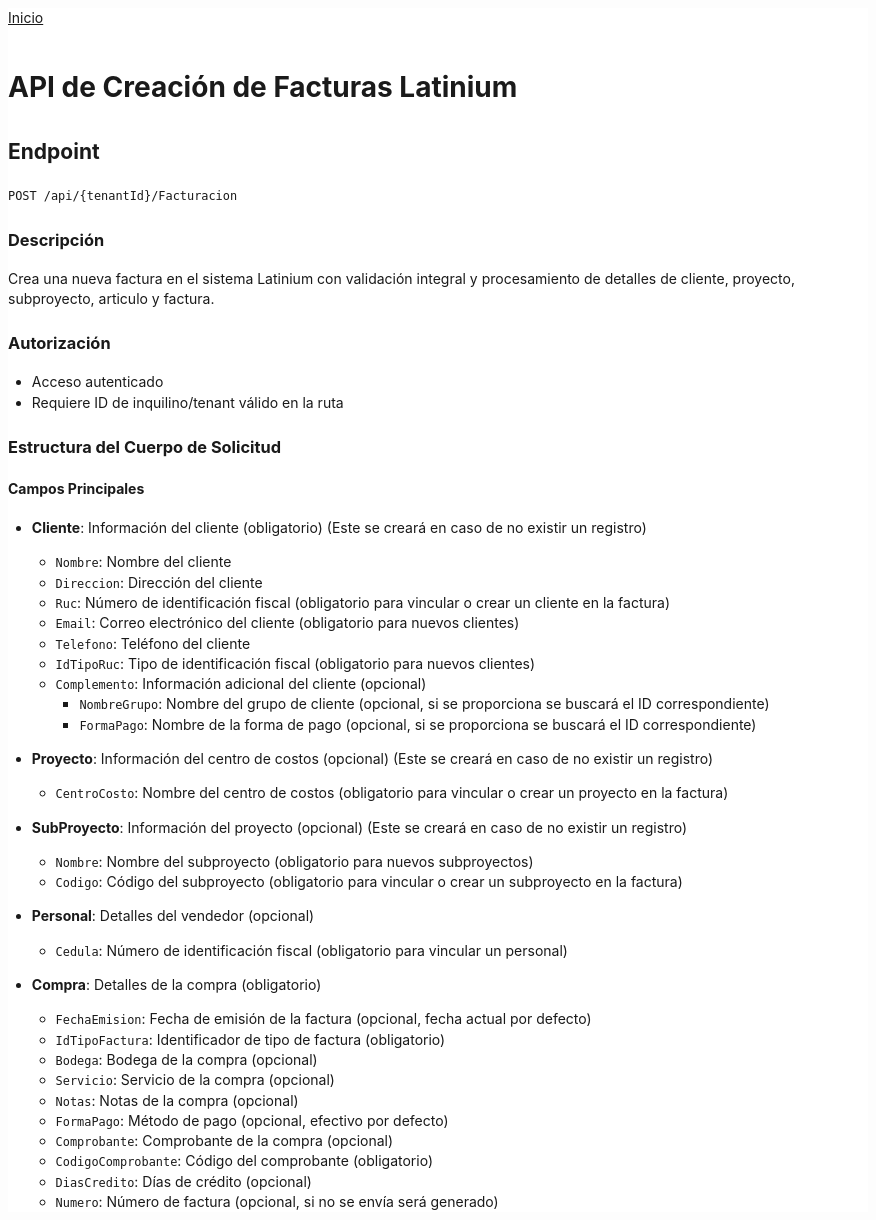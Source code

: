[Inicio](../README.md)

# API de Creación de Facturas Latinium

## Endpoint
`POST /api/{tenantId}/Facturacion`

### Descripción
Crea una nueva factura en el sistema Latinium con validación integral y procesamiento de detalles de cliente, proyecto, subproyecto, articulo y factura.

### Autorización
- Acceso autenticado
- Requiere ID de inquilino/tenant válido en la ruta

### Estructura del Cuerpo de Solicitud

#### Campos Principales

- **Cliente**: Información del cliente (obligatorio) (Este se creará en caso de no existir un registro)
    - `Nombre`: Nombre del cliente
    - `Direccion`: Dirección del cliente
    - `Ruc`: Número de identificación fiscal (obligatorio para vincular o crear un cliente en la factura)
    - `Email`: Correo electrónico del cliente (obligatorio para nuevos clientes)
    - `Telefono`: Teléfono del cliente
    - `IdTipoRuc`: Tipo de identificación fiscal (obligatorio para nuevos clientes)
    - `Complemento`: Información adicional del cliente (opcional)
        - `NombreGrupo`: Nombre del grupo de cliente (opcional, si se proporciona se buscará el ID correspondiente)
        - `FormaPago`: Nombre de la forma de pago (opcional, si se proporciona se buscará el ID correspondiente)

- **Proyecto**: Información del centro de costos (opcional) (Este se creará en caso de no existir un registro)
    - `CentroCosto`: Nombre del centro de costos (obligatorio para vincular o crear un proyecto en la factura)

- **SubProyecto**: Información del proyecto (opcional) (Este se creará en caso de no existir un registro)
    - `Nombre`: Nombre del subproyecto (obligatorio para nuevos subproyectos)
    - `Codigo`: Código del subproyecto (obligatorio para vincular o crear un subproyecto en la factura)

- **Personal**: Detalles del vendedor (opcional) 
    - `Cedula`: Número de identificación fiscal (obligatorio para vincular un personal)

- **Compra**: Detalles de la compra (obligatorio)
    - `FechaEmision`: Fecha de emisión de la factura (opcional, fecha actual por defecto)
    - `IdTipoFactura`: Identificador de tipo de factura (obligatorio)
    - `Bodega`: Bodega de la compra (opcional)
    - `Servicio`: Servicio de la compra (opcional)
    - `Notas`: Notas de la compra (opcional)
    - `FormaPago`: Método de pago (opcional, efectivo por defecto)
    - `Comprobante`: Comprobante de la compra (opcional)
    - `CodigoComprobante`: Código del comprobante (obligatorio)
    - `DiasCredito`: Días de crédito (opcional)
    - `Numero`: Número de factura (opcional, si no se envía será generado)

